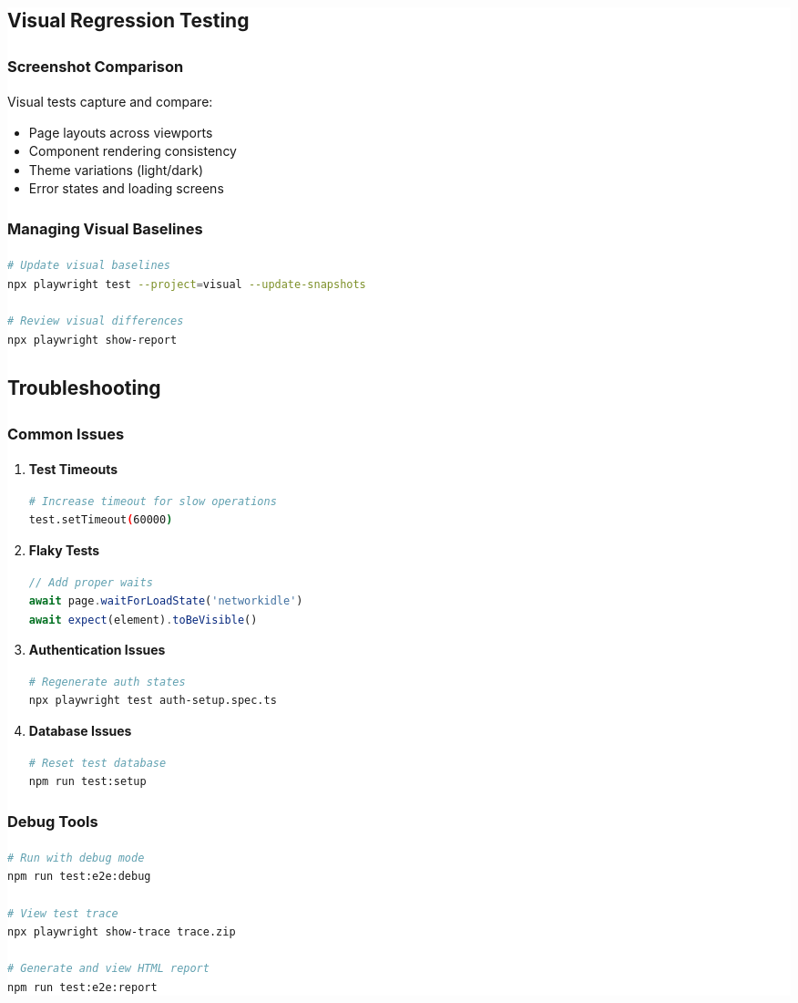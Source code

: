 ## Visual Regression Testing

### Screenshot Comparison

Visual tests capture and compare:

- Page layouts across viewports
- Component rendering consistency
- Theme variations (light/dark)
- Error states and loading screens

### Managing Visual Baselines

```bash
# Update visual baselines
npx playwright test --project=visual --update-snapshots

# Review visual differences
npx playwright show-report
```

## Troubleshooting

### Common Issues

1. **Test Timeouts**
   ```bash
   # Increase timeout for slow operations
   test.setTimeout(60000)
   ```

2. **Flaky Tests**
   ```typescript
   // Add proper waits
   await page.waitForLoadState('networkidle')
   await expect(element).toBeVisible()
   ```

3. **Authentication Issues**
   ```bash
   # Regenerate auth states
   npx playwright test auth-setup.spec.ts
   ```

4. **Database Issues**
   ```bash
   # Reset test database
   npm run test:setup
   ```

### Debug Tools

```bash
# Run with debug mode
npm run test:e2e:debug

# View test trace
npx playwright show-trace trace.zip

# Generate and view HTML report
npm run test:e2e:report
```
